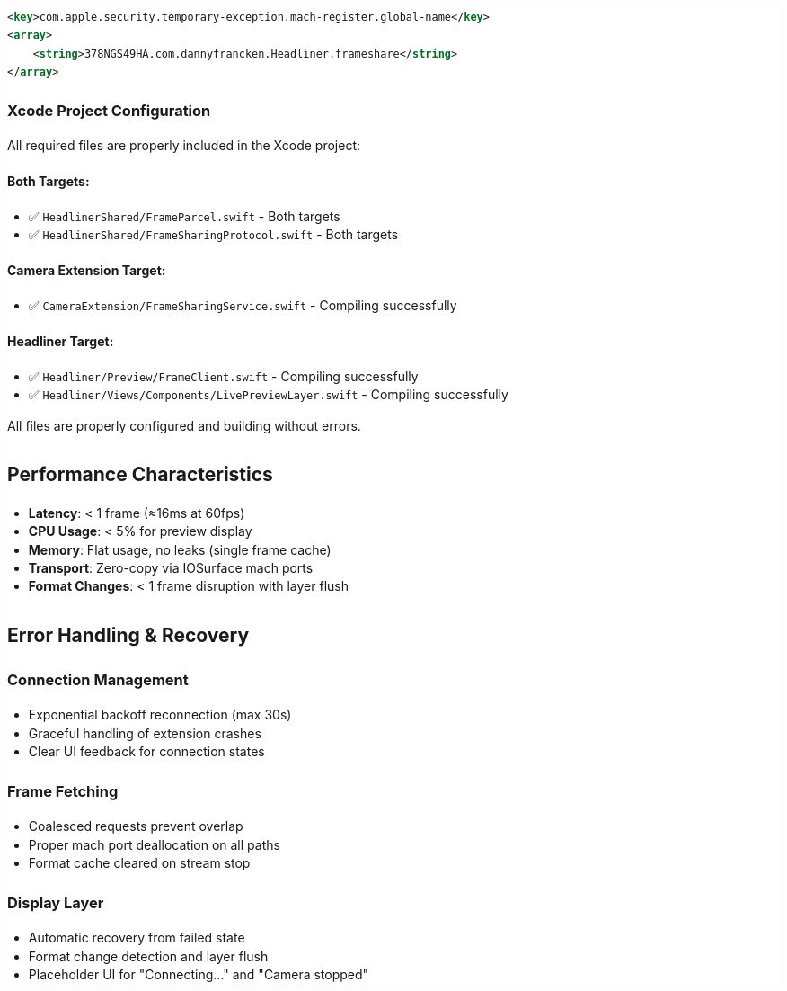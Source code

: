 ```xml
<key>com.apple.security.temporary-exception.mach-register.global-name</key>
<array>
    <string>378NGS49HA.com.dannyfrancken.Headliner.frameshare</string>
</array>
```

### Xcode Project Configuration

All required files are properly included in the Xcode project:

#### Both Targets:

- ✅ `HeadlinerShared/FrameParcel.swift` - Both targets
- ✅ `HeadlinerShared/FrameSharingProtocol.swift` - Both targets

#### Camera Extension Target:

- ✅ `CameraExtension/FrameSharingService.swift` - Compiling successfully

#### Headliner Target:

- ✅ `Headliner/Preview/FrameClient.swift` - Compiling successfully
- ✅ `Headliner/Views/Components/LivePreviewLayer.swift` - Compiling successfully

All files are properly configured and building without errors.

## Performance Characteristics

- **Latency**: < 1 frame (≈16ms at 60fps)
- **CPU Usage**: < 5% for preview display
- **Memory**: Flat usage, no leaks (single frame cache)
- **Transport**: Zero-copy via IOSurface mach ports
- **Format Changes**: < 1 frame disruption with layer flush

## Error Handling & Recovery

### Connection Management

- Exponential backoff reconnection (max 30s)
- Graceful handling of extension crashes
- Clear UI feedback for connection states

### Frame Fetching

- Coalesced requests prevent overlap
- Proper mach port deallocation on all paths
- Format cache cleared on stream stop

### Display Layer

- Automatic recovery from failed state
- Format change detection and layer flush
- Placeholder UI for "Connecting..." and "Camera stopped"
